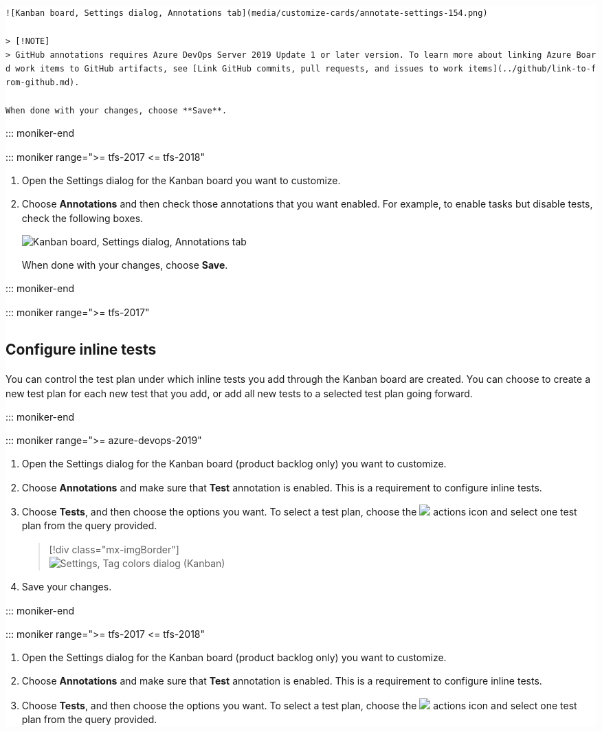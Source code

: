     ![Kanban board, Settings dialog, Annotations tab](media/customize-cards/annotate-settings-154.png)

    > [!NOTE]  
    > GitHub annotations requires Azure DevOps Server 2019 Update 1 or later version. To learn more about linking Azure Board work items to GitHub artifacts, see [Link GitHub commits, pull requests, and issues to work items](../github/link-to-from-github.md).

    When done with your changes, choose **Save**.

::: moniker-end

::: moniker range=">= tfs-2017 <= tfs-2018"

1.  Open the Settings dialog for the Kanban board you want to customize.
2.  Choose **Annotations** and then check those annotations that you want enabled. For example, to enable tasks but disable tests, check the following boxes.

    ![Kanban board, Settings dialog, Annotations tab](media/customize-cards/annotate-settings.png)

    When done with your changes, choose **Save**.

::: moniker-end

<a id="tests" > </a>

::: moniker range=">= tfs-2017"

## Configure inline tests

You can control the test plan under which inline tests you add through the Kanban board are created. You can choose to create a new test plan for each new test that you add, or add all new tests to a selected test plan going forward.

::: moniker-end

::: moniker range=">= azure-devops-2019"

1.  Open the Settings dialog for the Kanban board (product backlog only) you want to customize.

2.  Choose **Annotations** and make sure that **Test** annotation is enabled. This is a requirement to configure inline tests.

3.  Choose **Tests**, and then choose the options you want. To select a test plan, choose the ![ ](../../media/icons/actions-icon.png) actions icon and select one test plan from the query provided.

    > [!div class="mx-imgBorder"]  
    > ![Settings, Tag colors dialog (Kanban)](media/customize-cards/settings-tests.png)

4.  Save your changes.

::: moniker-end

::: moniker range=">= tfs-2017 <= tfs-2018"

1.  Open the Settings dialog for the Kanban board (product backlog only) you want to customize.

2.  Choose **Annotations** and make sure that **Test** annotation is enabled. This is a requirement to configure inline tests.

3.  Choose **Tests**, and then choose the options you want. To select a test plan, choose the ![ ](../../media/icons/actions-icon.png) actions icon and select one test plan from the query provided.
